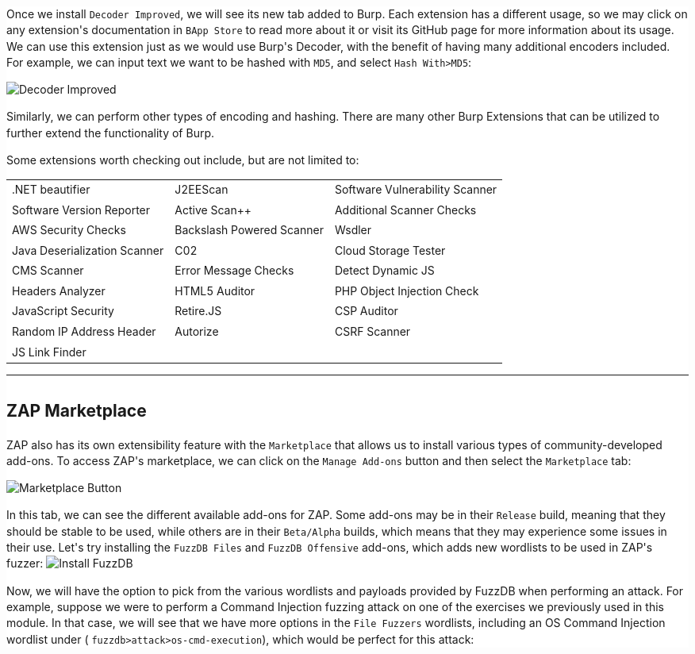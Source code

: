 Once we install `Decoder Improved`, we will see its new tab added to Burp. Each extension has a different usage, so we may click on any extension's documentation in `BApp Store` to read more about it or visit its GitHub page for more information about its usage. We can use this extension just as we would use Burp's Decoder, with the benefit of having many additional encoders included. For example, we can input text we want to be hashed with `MD5`, and select `Hash With>MD5`:

![Decoder Improved](MlmZZQkvpatB.jpg)

Similarly, we can perform other types of encoding and hashing. There are many other Burp Extensions that can be utilized to further extend the functionality of Burp.

Some extensions worth checking out include, but are not limited to:

|  |  |  |
| --- | --- | --- |
| .NET beautifier | J2EEScan | Software Vulnerability Scanner |
| Software Version Reporter | Active Scan++ | Additional Scanner Checks |
| AWS Security Checks | Backslash Powered Scanner | Wsdler |
| Java Deserialization Scanner | C02 | Cloud Storage Tester |
| CMS Scanner | Error Message Checks | Detect Dynamic JS |
| Headers Analyzer | HTML5 Auditor | PHP Object Injection Check |
| JavaScript Security | Retire.JS | CSP Auditor |
| Random IP Address Header | Autorize | CSRF Scanner |
| JS Link Finder |  |  |

* * *

## ZAP Marketplace

ZAP also has its own extensibility feature with the `Marketplace` that allows us to install various types of community-developed add-ons. To access ZAP's marketplace, we can click on the `Manage Add-ons` button and then select the `Marketplace` tab:

![Marketplace Button](Vzi8yqoScZX1.jpg)

In this tab, we can see the different available add-ons for ZAP. Some add-ons may be in their `Release` build, meaning that they should be stable to be used, while others are in their `Beta/Alpha` builds, which means that they may experience some issues in their use. Let's try installing the `FuzzDB Files` and `FuzzDB Offensive` add-ons, which adds new wordlists to be used in ZAP's fuzzer:
![Install FuzzDB](53IldbDoH2n3.jpg)

Now, we will have the option to pick from the various wordlists and payloads provided by FuzzDB when performing an attack. For example, suppose we were to perform a Command Injection fuzzing attack on one of the exercises we previously used in this module. In that case, we will see that we have more options in the `File Fuzzers` wordlists, including an OS Command Injection wordlist under ( `fuzzdb>attack>os-cmd-execution`), which would be perfect for this attack:
